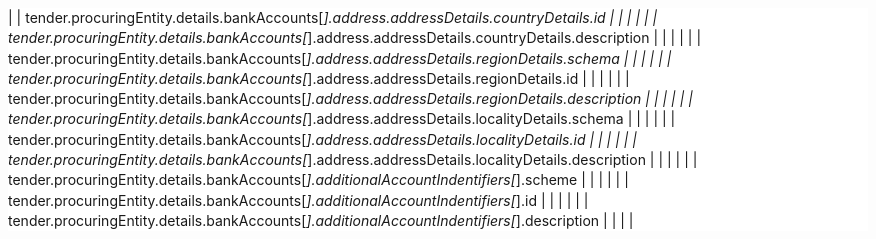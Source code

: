 |          | tender.procuringEntity.details.bankAccounts[*].address.addressDetails.countryDetails.id                   |                                                                                                                                                                                                                                                                                                                                                                            |            |            |
|          | tender.procuringEntity.details.bankAccounts[*].address.addressDetails.countryDetails.description          |                                                                                                                                                                                                                                                                                                                                                                            |            |            |
|          | tender.procuringEntity.details.bankAccounts[*].address.addressDetails.regionDetails.schema                |                                                                                                                                                                                                                                                                                                                                                                            |            |            |
|          | tender.procuringEntity.details.bankAccounts[*].address.addressDetails.regionDetails.id                    |                                                                                                                                                                                                                                                                                                                                                                            |            |            |
|          | tender.procuringEntity.details.bankAccounts[*].address.addressDetails.regionDetails.description           |                                                                                                                                                                                                                                                                                                                                                                            |            |            |
|          | tender.procuringEntity.details.bankAccounts[*].address.addressDetails.localityDetails.schema              |                                                                                                                                                                                                                                                                                                                                                                            |            |            |
|          | tender.procuringEntity.details.bankAccounts[*].address.addressDetails.localityDetails.id                  |                                                                                                                                                                                                                                                                                                                                                                            |            |            |
|          | tender.procuringEntity.details.bankAccounts[*].address.addressDetails.localityDetails.description         |                                                                                                                                                                                                                                                                                                                                                                            |            |            |
|          | tender.procuringEntity.details.bankAccounts[*].additionalAccountIndentifiers[*].scheme                    |                                                                                                                                                                                                                                                                                                                                                                            |            |            |
|          | tender.procuringEntity.details.bankAccounts[*].additionalAccountIndentifiers[*].id                        |                                                                                                                                                                                                                                                                                                                                                                            |            |            |
|          | tender.procuringEntity.details.bankAccounts[*].additionalAccountIndentifiers[*].description               |                                                                                                                                                                                                                                                                                                                                                                            |            |            |